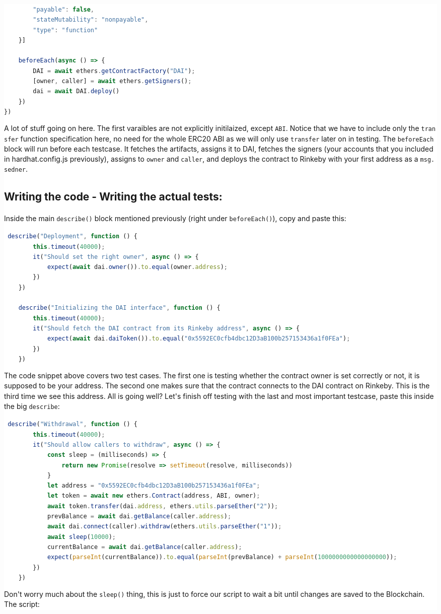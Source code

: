```js
        "payable": false,
        "stateMutability": "nonpayable",
        "type": "function"
    }]

    beforeEach(async () => {
        DAI = await ethers.getContractFactory("DAI");
        [owner, caller] = await ethers.getSigners();
        dai = await DAI.deploy()
    })
})
```
A lot of stuff going on here. The first varaibles are not explicitly initilaized, except ``` ABI ```. Notice that we have to include only the ```transfer``` function specification here, no need for the whole ERC20 ABI as we will only use ```transfer``` later on in testing. The ```beforeEach``` block will run before each testcase. It fetches the artifacts, assigns it to DAI, fetches the signers (your accounts that you included in hardhat.config.js previously), assigns to ```owner``` and ```caller```, and deploys the contract to Rinkeby with your first address as a ```msg.sedner```.

## Writing the code - Writing the actual tests:
Inside the main ```describe()``` block mentioned previously (right under ```beforeEach()```), copy and paste this:
```js
 describe("Deployment", function () {
        this.timeout(40000);
        it("Should set the right owner", async () => {
            expect(await dai.owner()).to.equal(owner.address);
        })
    })

    describe("Initializing the DAI interface", function () {
        this.timeout(40000);
        it("Should fetch the DAI contract from its Rinkeby address", async () => {
            expect(await dai.daiToken()).to.equal("0x5592EC0cfb4dbc12D3aB100b257153436a1f0FEa");
        })
    })
```
The code snippet above covers two test cases. The first one is testing whether the contract owner is set correctly or not, it is supposed to be your address. The second one makes sure that the contract connects to the DAI contract on Rinkeby. This is the third time we see this address. 
All is going well? Let's finish off testing with the last and most important testcase, paste this inside the big ```describe```:
```js
 describe("Withdrawal", function () {
        this.timeout(40000);
        it("Should allow callers to withdraw", async () => {
            const sleep = (milliseconds) => {
                return new Promise(resolve => setTimeout(resolve, milliseconds))
            }
            let address = "0x5592EC0cfb4dbc12D3aB100b257153436a1f0FEa";
            let token = await new ethers.Contract(address, ABI, owner);
            await token.transfer(dai.address, ethers.utils.parseEther("2"));
            prevBalance = await dai.getBalance(caller.address);
            await dai.connect(caller).withdraw(ethers.utils.parseEther("1"));
            await sleep(10000);
            currentBalance = await dai.getBalance(caller.address);
            expect(parseInt(currentBalance)).to.equal(parseInt(prevBalance) + parseInt(1000000000000000000));
        })
    })
```
Don't worry much about the ```sleep()``` thing, this is just to force our script to wait a bit until changes are saved to the Blockchain. The script:
 